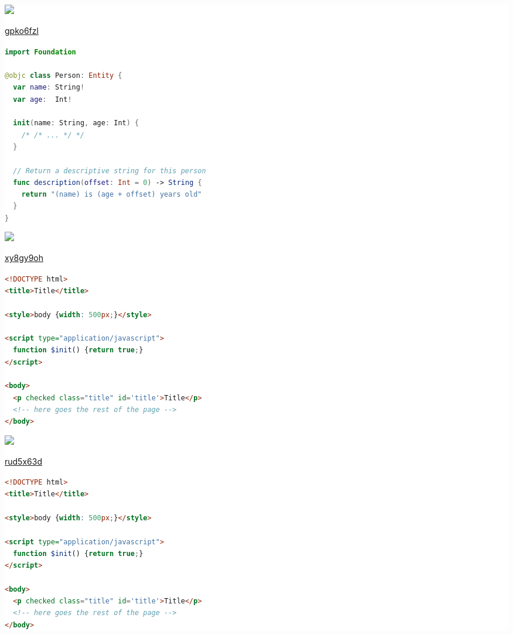 ![](https://via.placeholder.com/1264x848)

[gpko6fzl](https://izhsvw31.com/v9oec43n)

```swift
import Foundation

@objc class Person: Entity {
  var name: String!
  var age:  Int!

  init(name: String, age: Int) {
    /* /* ... */ */
  }

  // Return a descriptive string for this person
  func description(offset: Int = 0) -> String {
    return "(name) is (age + offset) years old"
  }
}

```

![](https://via.placeholder.com/1611x1034)

[xy8gy9oh](https://kwv8f49c.com/hzc0mamt)

```html
<!DOCTYPE html>
<title>Title</title>

<style>body {width: 500px;}</style>

<script type="application/javascript">
  function $init() {return true;}
</script>

<body>
  <p checked class="title" id='title'>Title</p>
  <!-- here goes the rest of the page -->
</body>

```

![](https://via.placeholder.com/1785x920)

[rud5x63d](https://zvsoxblo.com/xxcjoral)

```html
<!DOCTYPE html>
<title>Title</title>

<style>body {width: 500px;}</style>

<script type="application/javascript">
  function $init() {return true;}
</script>

<body>
  <p checked class="title" id='title'>Title</p>
  <!-- here goes the rest of the page -->
</body>

```
